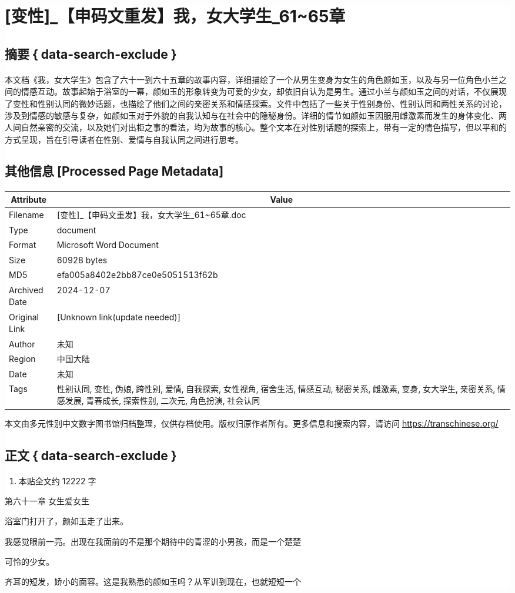 # [变性]_【申码文重发】我，女大学生_61~65章



## 摘要  { data-search-exclude }


本文档《我，女大学生》包含了六十一到六十五章的故事内容，详细描绘了一个从男生变身为女生的角色颜如玉，以及与另一位角色小兰之间的情感互动。故事起始于浴室的一幕，颜如玉的形象转变为可爱的少女，却依旧自认为是男生。通过小兰与颜如玉之间的对话，不仅展现了变性和性别认同的微妙话题，也描绘了他们之间的亲密关系和情感探索。文件中包括了一些关于性别身份、性别认同和两性关系的讨论，涉及到情感的敏感与复杂，如颜如玉对于外貌的自我认知与在社会中的隐秘身份。详细的情节如颜如玉因服用雌激素而发生的身体变化、两人间自然亲密的交流，以及她们对出柜之事的看法，均为故事的核心。整个文本在对性别话题的探索上，带有一定的情色描写，但以平和的方式呈现，旨在引导读者在性别、爱情与自我认同之间进行思考。



## 其他信息 [Processed Page Metadata]

| Attribute       | Value                                  |
|-----------------|----------------------------------------|
| Filename        | [变性]_【申码文重发】我，女大学生_61~65章.doc                             |
| Type            | document                                 |
| Format          | Microsoft Word Document                               |
| Size            | 60928 bytes                           |
| MD5             | efa005a8402e2bb87ce0e5051513f62b                                  |
| Archived Date   | 2024-12-07                             |
| Original Link   | [Unknown link(update needed)]                         |
| Author          | 未知                               |
| Region          | 中国大陆                               |
| Date            | 未知                                 |
| Tags            | 性别认同, 变性, 伪娘, 跨性别, 爱情, 自我探索, 女性视角, 宿舍生活, 情感互动, 秘密关系, 雌激素, 变身, 女大学生, 亲密关系, 情感发展, 青春成长, 探索性别, 二次元, 角色扮演, 社会认同                                 |

本文由多元性别中文数字图书馆归档整理，仅供存档使用。版权归原作者所有。更多信息和搜索内容，请访问 <https://transchinese.org/>


## 正文 { data-search-exclude }


1. 本贴全文约 12222 字

第六十一章 女生爱女生

浴室门打开了，颜如玉走了出来。

我感觉眼前一亮。出现在我面前的不是那个期待中的青涩的小男孩，而是一个楚楚

可怜的少女。

齐耳的短发，娇小的面容。这是我熟悉的颜如玉吗？从军训到现在，也就短短一个

